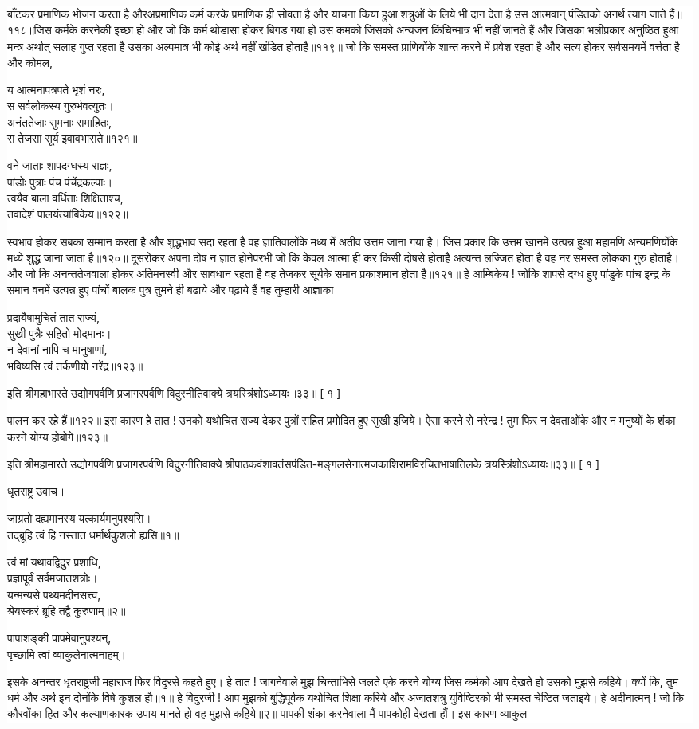   बाँटकर प्रमाणिक भोजन करता है औरअप्रमाणिक कर्म करके प्रमाणिक ही सोवता है और याचना किया हुआ शत्रुओं के लिये भी दान देता है उस आत्मवान् पंडितको अनर्थ त्याग जाते हैं॥११८॥जिस कर्मके करनेकी इच्छा हो और जो कि कर्म थोडासा होकर बिगड गया हो उस कमको जिसको अन्यजन किंचिन्मात्र भी नहीं जानते हैं और जिसका भलीप्रकार अनुष्ठित हुआ मन्त्र अर्थात् सलाह गुप्त रहता है उसका अल्पमात्र भी कोई अर्थ नहीं खंडित होताहै॥११९॥ जो कि समस्त प्राणियोंके शान्त करने में प्रवेश रहता है और सत्य होकर सर्वसमयमें वर्त्तता है और कोमल,



य आत्मनापत्रपते भृशं नरः,  
स सर्वलोकस्य गुरुर्भवत्युतः।  
अनंततेजाः सुमनाः समाहितः,  
स तेजसा सूर्य इवावभासते॥१२१॥

वने जाताः शापदग्धस्य राज्ञः,  
पांडोः पुत्राः पंच पंचेंद्रकल्पाः।  
त्वयैव बाला वर्धिताः शिक्षिताश्च,  
तवादेशं पालयंत्यांबिकेय॥१२२॥

  स्वभाव होकर सबका सम्मान करता है और शुद्धभाव सदा रहता है वह ज्ञातिवालोंके मध्य में अतीव उत्तम जाना गया है। जिस प्रकार कि उत्तम खानमें उत्पन्न हुआ महामणि अन्यमणियोंके मध्ये शुद्ध जाना जाता है॥१२०॥ दूसरोंकर अपना दोष न ज्ञात होनेपरभी जो कि केवल आत्मा ही कर किसी दोषसे होताहै अत्यन्त लज्जित होता है वह नर समस्त लोकका गुरु होताहै। और जो कि अनन्ततेजवाला होकर अतिमनस्वी और सावधान रहता है वह तेजकर सूर्यके समान प्रकाशमान होता है॥१२१॥ हे आम्बिकेय ! जोकि शापसे दग्ध हुए पांडुके पांच इन्द्र के समान वनमें उत्पन्न हुए पांचों बालक पुत्र तुमने ही बढाये और पढ़ाये हैं वह तुम्हारी आज्ञाका



प्रदायैषामुचितं तात राज्यं,  
सुखी पुत्रैः सहितो मोदमानः।  
न देवानां नापि च मानुषाणां,  
भविष्यसि त्वं तर्कणीयो नरेंद्र॥१२३॥

इति श्रीमहाभारते उद्योगपर्वणि प्रजागरपर्वणि विदुरनीतिवाक्ये त्रयस्त्रिंशोऽध्यायः॥३३॥ \[ १ \]

 पालन कर रहे हैं॥१२२॥ इस कारण हे तात ! उनको यथोचित राज्य देकर पुत्रों सहित प्रमोदित हुए सुखी इजिये। ऐसा करने से नरेन्द्र ! तुम फिर न देवताओंके और न मनुष्यों के शंका करने योग्य होबोगे॥१२३॥

इति श्रीमहामारते उद्योगपर्वणि प्रजागरपर्वणि विदुरनीतिवाक्ये श्रीपाठकवंशावतंसपंडित-मङ्गलसेनात्मजकाशिरामविरचितभाषातिलके त्रयस्त्रिंशोऽध्यायः॥३३॥ \[ १ \]



धृतराष्ट्र उवाच।

जाग्रतो दह्यमानस्य यत्कार्यमनुपश्यसि।  
तद्ब्रूहि त्वं हि नस्तात धर्मार्थकुशलो ह्यसि॥१॥

त्वं मां यथावद्विदुर प्रशाधि,  
प्रज्ञापूर्वं सर्वमजातशत्रोः।  
यन्मन्यसे पथ्यमदीनसत्त्व,  
श्रेयस्करं ब्रूहि तद्वै कुरुणाम्॥२॥

पापाशङ्की पापमेवानुपश्यन्,  
पृच्छामि त्वां व्याकुलेनात्मनाहम्।

 इसके अनन्तर धृतराष्ट्रजी महाराज फिर विदुरसे कहते हुए। हे तात ! जागनेवाले मुझ चिन्ताभिसे जलते एके करने योग्य जिस कर्मको आप देखते हो उसको मुझसे कहिये। क्यों कि, तुम धर्म और अर्थ इन दोनोंके विषे कुशल हौ॥१॥ हे विदुरजी ! आप मुझको बुद्धिपूर्वक यथोचित शिक्षा करिये और अजातशत्रु युविष्टिरको भी समस्त चेष्टित जताइये। हे अदीनात्मन् ! जो कि कौरवोंका हित और कल्याणकारक उपाय मानते हो वह मुझसे कहिये॥२॥ पापकी शंका करनेवाला मैं पापकोही देखता हौं। इस कारण व्याकुल
